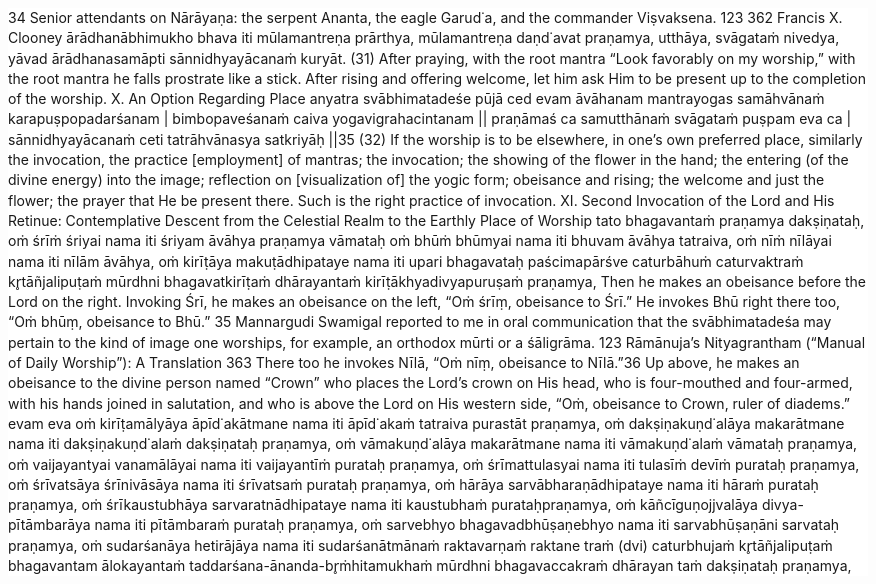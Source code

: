 34 Senior attendants on Nārāyaṇa: the serpent Ananta, the eagle Garud˙a, and the commander Viṣvaksena. 123
362 Francis X. Clooney 
ārādhanābhimukho bhava iti mūlamantreṇa prārthya, mūlamantreṇa daṇd˙avat praṇamya, utthāya, svāgataṁ nivedya, yāvad ārādhanasamāpti sānnidhyayācanaṁ kuryāt. (31) 
After praying, with the root mantra 
“Look favorably on my worship,” 
with the root mantra he falls prostrate like a stick. After rising and offering welcome, let him ask Him to be present up to the completion of the worship. 
X. An Option Regarding Place 
anyatra svābhimatadeśe pūjā ced evam āvāhanam 
mantrayogas samāhvānaṁ karapuṣpopadarśanam | 
bimbopaveśanaṁ caiva yogavigrahacintanam || 
praṇāmaś ca samutthānaṁ svāgataṁ puṣpam eva ca | 
sānnidhyayācanaṁ ceti tatrāhvānasya satkriyāḥ ||35 (32) 
If the worship is to be elsewhere, in one’s own preferred place, similarly the invocation, the practice [employment] of mantras; the invocation; the showing of the flower in the hand; the entering (of the divine energy) into the image; reflection on [visualization of] the yogic form; obeisance and rising; the welcome and just the flower; the prayer that He be present there. 
Such is the right practice of invocation. 
XI. Second Invocation of the Lord and His Retinue: Contemplative Descent from the Celestial Realm to the Earthly Place of Worship 
tato bhagavantaṁ praṇamya dakṣiṇataḥ, 
oṁ śrīṁ śriyai nama iti śriyam āvāhya praṇamya vāmataḥ oṁ bhūṁ bhūmyai nama iti bhuvam āvāhya 
tatraiva, 
oṁ nīṁ nīlāyai nama iti nīlām āvāhya, 
oṁ kirīṭāya makuṭādhipataye nama iti 
upari bhagavataḥ paścimapārśve caturbāhuṁ caturvaktraṁ kr̥tāñjalipuṭaṁ mūrdhni bhagavatkirīṭaṁ dhārayantaṁ kirīṭākhyadivyapuruṣaṁ praṇamya, 
Then he makes an obeisance before the Lord on the right. 
Invoking Śrī, he makes an obeisance on the left, 
“Oṁ śrīṃ, obeisance to Śrī.” 
He invokes Bhū right there too, 
“Oṁ bhūṃ, obeisance to Bhū.” 
35 Mannargudi Swamigal reported to me in oral communication that the svābhimatadeśa may pertain to the kind of image one worships, for example, an orthodox mūrti or a śāligrāma. 
123
Rāmānuja’s Nityagrantham (“Manual of Daily Worship”): A Translation 363 
There too he invokes Nīlā, 
“Oṁ nīṃ, obeisance to Nīlā.”36 
Up above, he makes an obeisance to the divine person named “Crown” who places the Lord’s crown on His head, who is four-mouthed and four-armed, with his hands joined in salutation, and who is above the Lord on His western side, “Oṁ, obeisance to Crown, ruler of diadems.” 
evam eva 
oṁ kirīṭamālyāya āpīd˙akātmane nama iti āpīd˙akaṁ tatraiva purastāt praṇamya, 
oṁ dakṣiṇakuṇd˙alāya makarātmane nama iti dakṣiṇakuṇd˙alaṁ dakṣiṇataḥ praṇamya, oṁ vāmakuṇd˙alāya makarātmane nama iti vāmakuṇd˙alaṁ vāmataḥ praṇamya, oṁ vaijayantyai vanamālāyai nama iti vaijayantīṁ purataḥ praṇamya, oṁ śrīmattulasyai nama iti tulasīṁ devīṁ purataḥ praṇamya, 
oṁ śrīvatsāya śrīnivāsāya nama iti śrīvatsaṁ purataḥ praṇamya, oṁ hārāya sarvābharaṇādhipataye nama iti hāraṁ purataḥ praṇamya, oṁ śrīkaustubhāya sarvaratnādhipataye nama iti kaustubhaṁ purataḥpraṇamya, oṁ kāñcīguṇojjvalāya divya-pītāmbarāya nama iti pītāmbaraṁ purataḥ praṇamya, oṁ sarvebhyo bhagavadbhūṣaṇebhyo nama iti sarvabhūṣaṇāni sarvataḥ praṇamya, oṁ sudarśanāya hetirājāya nama iti sudarśanātmānaṁ raktavarṇaṁ raktane traṁ (dvi) caturbhujaṁ kr̥tāñjalipuṭaṁ bhagavantam ālokayantaṁ taddarśana-ānanda-br̥ṁhitamukhaṁ mūrdhni bhagavaccakraṁ dhārayan taṁ dakṣiṇataḥ praṇamya, 

[^1]: Lester’s 1966 article appears also as an appendix to his Rāmānuja on the Yoga (1976). Lester was following the lead of the Vedic and Śrīvaiṣṇava scholar Agnihothram Ramanuja Thatachariar. In a long footnote in The Theology of Rāmānuja (1974: 298–300n1), Carman interestingly recounts how in 1961, along with Lester, he heard Thatachariar raise these doubts about Rāmānuja’s authorship of the Gadyas and Nityam. See also Tatachariar (1976).
[^2]: My translation, but indebted to that of Varadachariar (1978). The Divyasūricaritam (18.10) too mentions the Gadyas and the Nityam. See also Dutta 2014: 111, 113n3.
[^3]: On the Pāñcarātra background of the Nityam, see Rastelli 2005.
[^4]: See Clooney 2018 and forthcoming.
[^6]: I am greatly indebted to Marion Rastelli (University of Vienna) for her careful reading of my complete translation and her many helpful comments and suggestions. I am grateful to U. V. Mannargudi Swamigal (respected teacher of Śrīvaiṣṇava texts in Chennai) for his comments on a draft of this translation, given during our meeting on August 16, 2018. I note his interpretations at several points. Lastly, I am honored to have received many suggestions from Sri Sri Sri Tridandi Srimannarayana Ramanuja Chinna Jeeyar Swamiji (a distinguished teacher and senior religious leader in Hyderabad) who graciously took the time to read through the translation in the summer and fall of 2019.